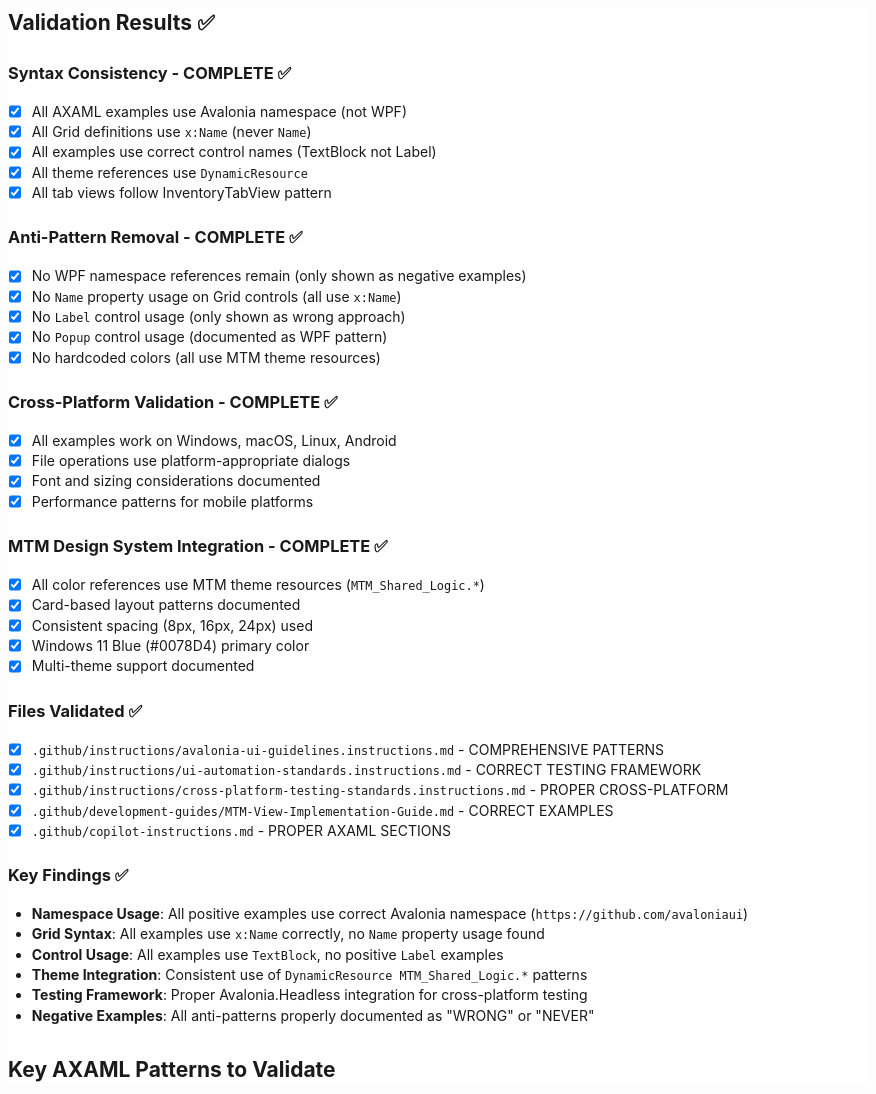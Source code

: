 ## Validation Results ✅

### Syntax Consistency - COMPLETE ✅
- [x] All AXAML examples use Avalonia namespace (not WPF)
- [x] All Grid definitions use `x:Name` (never `Name`)
- [x] All examples use correct control names (TextBlock not Label)
- [x] All theme references use `DynamicResource`
- [x] All tab views follow InventoryTabView pattern

### Anti-Pattern Removal - COMPLETE ✅
- [x] No WPF namespace references remain (only shown as negative examples)
- [x] No `Name` property usage on Grid controls (all use `x:Name`)
- [x] No `Label` control usage (only shown as wrong approach)
- [x] No `Popup` control usage (documented as WPF pattern)
- [x] No hardcoded colors (all use MTM theme resources)

### Cross-Platform Validation - COMPLETE ✅
- [x] All examples work on Windows, macOS, Linux, Android
- [x] File operations use platform-appropriate dialogs
- [x] Font and sizing considerations documented
- [x] Performance patterns for mobile platforms

### MTM Design System Integration - COMPLETE ✅
- [x] All color references use MTM theme resources (`MTM_Shared_Logic.*`)
- [x] Card-based layout patterns documented
- [x] Consistent spacing (8px, 16px, 24px) used
- [x] Windows 11 Blue (#0078D4) primary color
- [x] Multi-theme support documented

### Files Validated ✅
- [x] `.github/instructions/avalonia-ui-guidelines.instructions.md` - COMPREHENSIVE PATTERNS
- [x] `.github/instructions/ui-automation-standards.instructions.md` - CORRECT TESTING FRAMEWORK
- [x] `.github/instructions/cross-platform-testing-standards.instructions.md` - PROPER CROSS-PLATFORM
- [x] `.github/development-guides/MTM-View-Implementation-Guide.md` - CORRECT EXAMPLES
- [x] `.github/copilot-instructions.md` - PROPER AXAML SECTIONS

### Key Findings ✅
- **Namespace Usage**: All positive examples use correct Avalonia namespace (`https://github.com/avaloniaui`)
- **Grid Syntax**: All examples use `x:Name` correctly, no `Name` property usage found
- **Control Usage**: All examples use `TextBlock`, no positive `Label` examples
- **Theme Integration**: Consistent use of `DynamicResource MTM_Shared_Logic.*` patterns
- **Testing Framework**: Proper Avalonia.Headless integration for cross-platform testing
- **Negative Examples**: All anti-patterns properly documented as "WRONG" or "NEVER"

## Key AXAML Patterns to Validate
